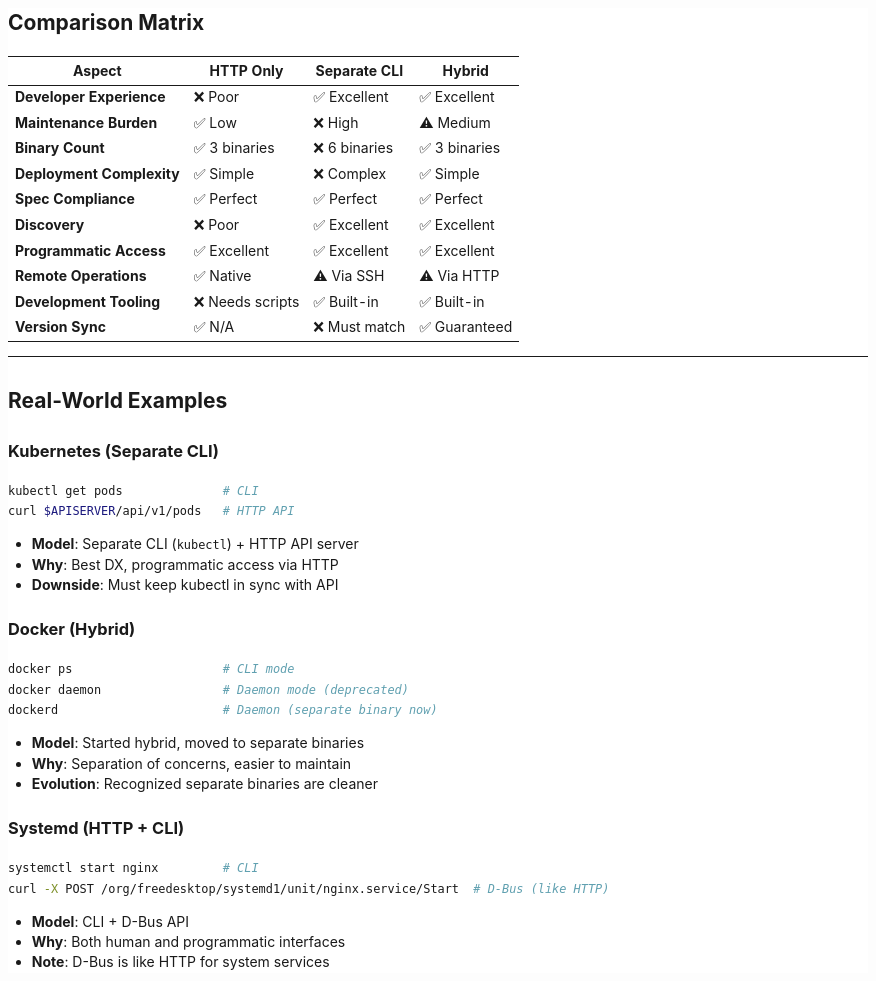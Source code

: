 
## Comparison Matrix

| Aspect | HTTP Only | Separate CLI | Hybrid |
|--------|-----------|--------------|--------|
| **Developer Experience** | ❌ Poor | ✅ Excellent | ✅ Excellent |
| **Maintenance Burden** | ✅ Low | ❌ High | ⚠️ Medium |
| **Binary Count** | ✅ 3 binaries | ❌ 6 binaries | ✅ 3 binaries |
| **Deployment Complexity** | ✅ Simple | ❌ Complex | ✅ Simple |
| **Spec Compliance** | ✅ Perfect | ✅ Perfect | ✅ Perfect |
| **Discovery** | ❌ Poor | ✅ Excellent | ✅ Excellent |
| **Programmatic Access** | ✅ Excellent | ✅ Excellent | ✅ Excellent |
| **Remote Operations** | ✅ Native | ⚠️ Via SSH | ⚠️ Via HTTP |
| **Development Tooling** | ❌ Needs scripts | ✅ Built-in | ✅ Built-in |
| **Version Sync** | ✅ N/A | ❌ Must match | ✅ Guaranteed |

---

## Real-World Examples

### Kubernetes (Separate CLI)
```bash
kubectl get pods              # CLI
curl $APISERVER/api/v1/pods   # HTTP API
```
- **Model**: Separate CLI (`kubectl`) + HTTP API server
- **Why**: Best DX, programmatic access via HTTP
- **Downside**: Must keep kubectl in sync with API

### Docker (Hybrid)
```bash
docker ps                     # CLI mode
docker daemon                 # Daemon mode (deprecated)
dockerd                       # Daemon (separate binary now)
```
- **Model**: Started hybrid, moved to separate binaries
- **Why**: Separation of concerns, easier to maintain
- **Evolution**: Recognized separate binaries are cleaner

### Systemd (HTTP + CLI)
```bash
systemctl start nginx         # CLI
curl -X POST /org/freedesktop/systemd1/unit/nginx.service/Start  # D-Bus (like HTTP)
```
- **Model**: CLI + D-Bus API
- **Why**: Both human and programmatic interfaces
- **Note**: D-Bus is like HTTP for system services
